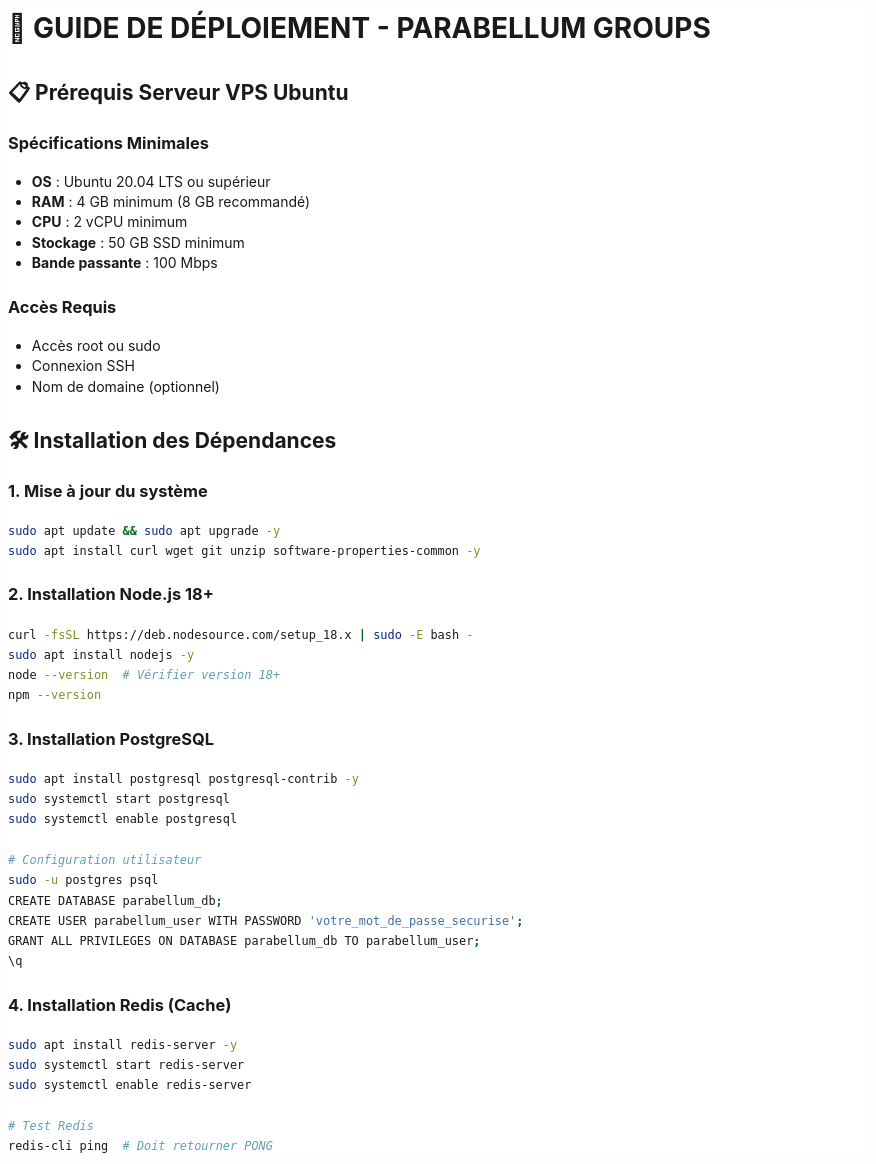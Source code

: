 # 🚀 GUIDE DE DÉPLOIEMENT - PARABELLUM GROUPS

## 📋 Prérequis Serveur VPS Ubuntu

### Spécifications Minimales
- **OS** : Ubuntu 20.04 LTS ou supérieur
- **RAM** : 4 GB minimum (8 GB recommandé)
- **CPU** : 2 vCPU minimum
- **Stockage** : 50 GB SSD minimum
- **Bande passante** : 100 Mbps

### Accès Requis
- Accès root ou sudo
- Connexion SSH
- Nom de domaine (optionnel)

## 🛠️ Installation des Dépendances

### 1. Mise à jour du système
```bash
sudo apt update && sudo apt upgrade -y
sudo apt install curl wget git unzip software-properties-common -y
```

### 2. Installation Node.js 18+
```bash
curl -fsSL https://deb.nodesource.com/setup_18.x | sudo -E bash -
sudo apt install nodejs -y
node --version  # Vérifier version 18+
npm --version
```

### 3. Installation PostgreSQL
```bash
sudo apt install postgresql postgresql-contrib -y
sudo systemctl start postgresql
sudo systemctl enable postgresql

# Configuration utilisateur
sudo -u postgres psql
CREATE DATABASE parabellum_db;
CREATE USER parabellum_user WITH PASSWORD 'votre_mot_de_passe_securise';
GRANT ALL PRIVILEGES ON DATABASE parabellum_db TO parabellum_user;
\q
```

### 4. Installation Redis (Cache)
```bash
sudo apt install redis-server -y
sudo systemctl start redis-server
sudo systemctl enable redis-server

# Test Redis
redis-cli ping  # Doit retourner PONG
```
